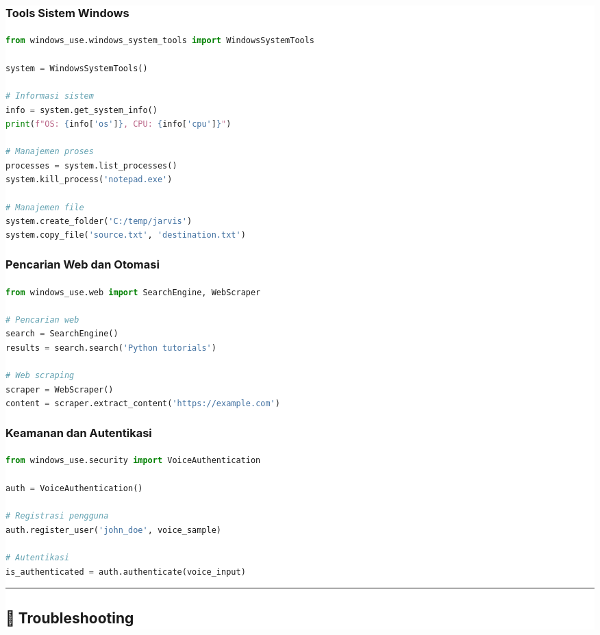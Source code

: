 ### Tools Sistem Windows

```python
from windows_use.windows_system_tools import WindowsSystemTools

system = WindowsSystemTools()

# Informasi sistem
info = system.get_system_info()
print(f"OS: {info['os']}, CPU: {info['cpu']}")

# Manajemen proses
processes = system.list_processes()
system.kill_process('notepad.exe')

# Manajemen file
system.create_folder('C:/temp/jarvis')
system.copy_file('source.txt', 'destination.txt')
```

### Pencarian Web dan Otomasi

```python
from windows_use.web import SearchEngine, WebScraper

# Pencarian web
search = SearchEngine()
results = search.search('Python tutorials')

# Web scraping
scraper = WebScraper()
content = scraper.extract_content('https://example.com')
```

### Keamanan dan Autentikasi

```python
from windows_use.security import VoiceAuthentication

auth = VoiceAuthentication()

# Registrasi pengguna
auth.register_user('john_doe', voice_sample)

# Autentikasi
is_authenticated = auth.authenticate(voice_input)
```

---

## 🚨 Troubleshooting
